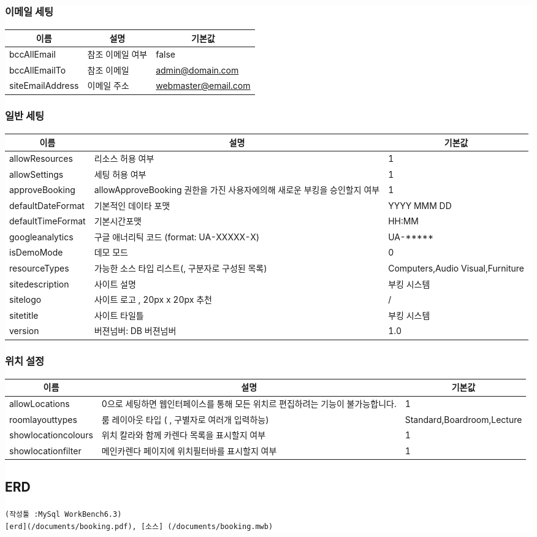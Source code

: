### 이메일  세팅

이름   | 설명 | 기본값
------------ | ------------- | -------------
bccAllEmail | 참조 이메일 여부 |false
bccAllEmailTo| 참조 이메일 |  admin@domain.com
siteEmailAddress| 이메일 주소 | webmaster@email.com

### 일반 세팅 


이름  | 설명 | 기본값
------------ | ------------- | -------------
allowResources| 리소스 허용 여부|1
allowSettings| 세팅 허용 여부 |1
approveBooking|allowApproveBooking 권한을 가진 사용자에의해 새로운 부킹을 승인할지 여부 |1
defaultDateFormat| 기본적인 데이타 포맷 |YYYY MMM DD
defaultTimeFormat| 기본시간포맷|HH:MM
googleanalytics| 구글 애너리틱 코드 (format: UA-XXXXX-X) | UA-*****
isDemoMode| 데모 모드 |0
resourceTypes|가능한 소스 타입 리스트(, 구분자로 구성된 목록)|Computers,Audio Visual,Furniture
sitedescription| 사이트  설명 | 부킹 시스템
sitelogo|사이트 로고 , 20px x 20px 추천 |/
sitetitle|사이트 타일틀 | 부킹 시스템
version|버젼넘버: DB 버젼넘버 |1.0

### 위치 설정

이름   | 설명 | 기본값
------------ | ------------- | -------------
allowLocations| 0으로 세팅하면 웹인터페이스를 통해 모든 위치르 편집하려는 기능이 불가능합니다. |1
roomlayouttypes| 룸 레이아웃 타입 ( , 구별자로 여러개 입력하능) | Standard,Boardroom,Lecture
showlocationcolours| 위치 칼라와 함께 카렌다 목록을 표시할지 여부 | 1
showlocationfilter| 메인카렌다 페이지에 위치필터바를 표시할지 여부 | 1

## ERD

    (작성툴 :MySql WorkBench6.3) 
    [erd](/documents/booking.pdf), [소스] (/documents/booking.mwb)
    
[1]: https://bitnami.com/stack/railo/installer
[2]: http://lucee.org/
[3]: https://cfwheels.org/
[4]: https://www.mysql.com/
[7]: http://momentjs.com/
